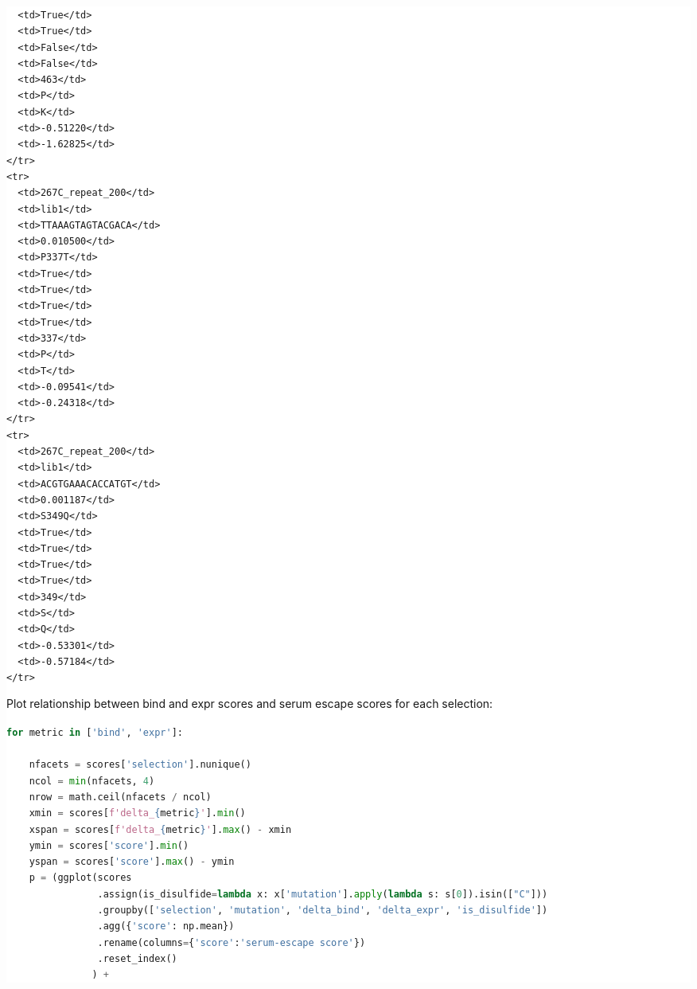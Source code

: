       <td>True</td>
      <td>True</td>
      <td>False</td>
      <td>False</td>
      <td>463</td>
      <td>P</td>
      <td>K</td>
      <td>-0.51220</td>
      <td>-1.62825</td>
    </tr>
    <tr>
      <td>267C_repeat_200</td>
      <td>lib1</td>
      <td>TTAAAGTAGTACGACA</td>
      <td>0.010500</td>
      <td>P337T</td>
      <td>True</td>
      <td>True</td>
      <td>True</td>
      <td>True</td>
      <td>337</td>
      <td>P</td>
      <td>T</td>
      <td>-0.09541</td>
      <td>-0.24318</td>
    </tr>
    <tr>
      <td>267C_repeat_200</td>
      <td>lib1</td>
      <td>ACGTGAAACACCATGT</td>
      <td>0.001187</td>
      <td>S349Q</td>
      <td>True</td>
      <td>True</td>
      <td>True</td>
      <td>True</td>
      <td>349</td>
      <td>S</td>
      <td>Q</td>
      <td>-0.53301</td>
      <td>-0.57184</td>
    </tr>
  </tbody>
</table>


Plot relationship between bind and expr scores and serum escape scores for each selection:


```python
for metric in ['bind', 'expr']:

    nfacets = scores['selection'].nunique()
    ncol = min(nfacets, 4)
    nrow = math.ceil(nfacets / ncol)
    xmin = scores[f'delta_{metric}'].min()
    xspan = scores[f'delta_{metric}'].max() - xmin
    ymin = scores['score'].min()
    yspan = scores['score'].max() - ymin
    p = (ggplot(scores
                .assign(is_disulfide=lambda x: x['mutation'].apply(lambda s: s[0]).isin(["C"]))
                .groupby(['selection', 'mutation', 'delta_bind', 'delta_expr', 'is_disulfide'])
                .agg({'score': np.mean})
                .rename(columns={'score':'serum-escape score'})
                .reset_index()
               ) +
```